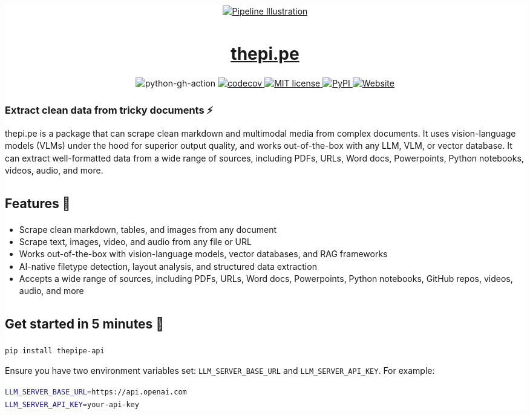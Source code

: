 <div align="center">
  <a href="https://thepi.pe/">
    <img src="https://rpnutzemutbrumczwvue.supabase.co/storage/v1/object/public/assets/pipeline_small%20(1).png" alt="Pipeline Illustration" style="width:96px; height:72px; vertical-align:middle;">
    <h1>thepi.pe</h1>
  </a>
  <a>
    <img src="https://github.com/emcf/thepipe/actions/workflows/python-ci.yml/badge.svg" alt="python-gh-action">
  </a>
    <a href="https://codecov.io/gh/emcf/thepipe">
    <img src="https://codecov.io/gh/emcf/thepipe/graph/badge.svg?token=OE7CUEFUL9" alt="codecov">
  </a>
  <a href="https://raw.githubusercontent.com/emcf/thepipe/main/LICENSE">
    <img src="https://img.shields.io/badge/license-MIT-green" alt="MIT license">
  </a>
  <a href="https://www.pepy.tech/projects/thepipe-api">
    <img src="https://static.pepy.tech/badge/thepipe-api" alt="PyPI">
  </a>
  <a href="https://thepi.pe/">
    <img src="https://img.shields.io/website?url=https%3A%2F%2Fthepipe-api.up.railway.app%2F&label=API%20status" alt="Website">
  </a>
</div>

### Extract clean data from tricky documents ⚡

thepi.pe is a package that can scrape clean markdown and multimodal media from complex documents. It uses vision-language models (VLMs) under the hood for superior output quality, and works out-of-the-box with any LLM, VLM, or vector database. It can extract well-formatted data from a wide range of sources, including PDFs, URLs, Word docs, Powerpoints, Python notebooks, videos, audio, and more.

## Features 🌟

- Scrape clean markdown, tables, and images from any document
- Scrape text, images, video, and audio from any file or URL
- Works out-of-the-box with vision-language models, vector databases, and RAG frameworks
- AI-native filetype detection, layout analysis, and structured data extraction
- Accepts a wide range of sources, including PDFs, URLs, Word docs, Powerpoints, Python notebooks, GitHub repos, videos, audio, and more

## Get started in 5 minutes 🚀

```bash
pip install thepipe-api
```

Ensure you have two environment variables set: `LLM_SERVER_BASE_URL` and `LLM_SERVER_API_KEY`. For example:

```bash
LLM_SERVER_BASE_URL=https://api.openai.com
LLM_SERVER_API_KEY=your-api-key
```
